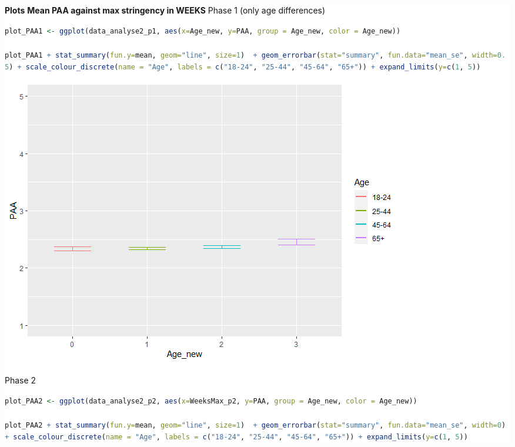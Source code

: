 **Plots** **Mean PAA against max stringency in WEEKS** Phase 1 (only age
differences)

``` r
plot_PAA1 <- ggplot(data_analyse2_p1, aes(x=Age_new, y=PAA, group = Age_new, color = Age_new))

plot_PAA1 + stat_summary(fun.y=mean, geom="line", size=1)  + geom_errorbar(stat="summary", fun.data="mean_se", width=0.5) + scale_colour_discrete(name = "Age", labels = c("18-24", "25-44", "45-64", "65+")) + expand_limits(y=c(1, 5))
```

![](PAA-all-phases-winning-models_files/figure-gfm/unnamed-chunk-6-1.png)

Phase 2

``` r
plot_PAA2 <- ggplot(data_analyse2_p2, aes(x=WeeksMax_p2, y=PAA, group = Age_new, color = Age_new))

plot_PAA2 + stat_summary(fun.y=mean, geom="line", size=1)  + geom_errorbar(stat="summary", fun.data="mean_se", width=0) + scale_colour_discrete(name = "Age", labels = c("18-24", "25-44", "45-64", "65+")) + expand_limits(y=c(1, 5))
```

